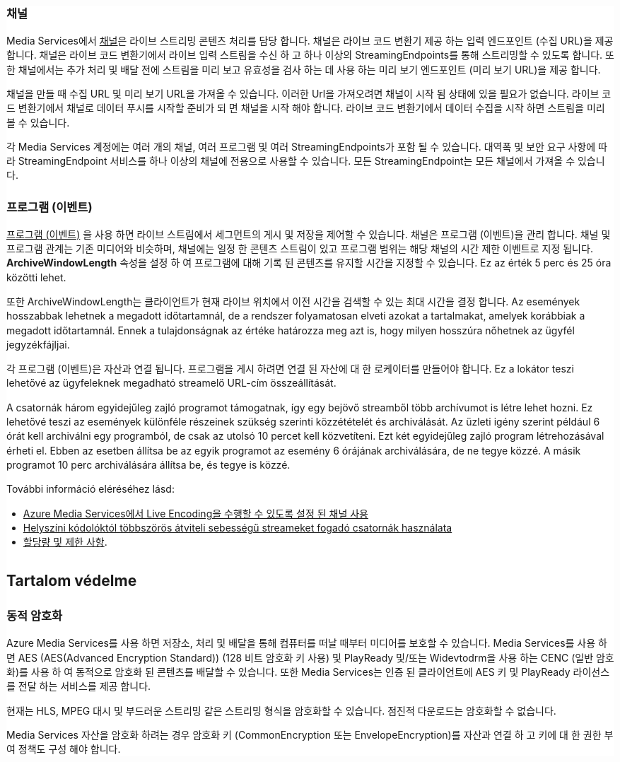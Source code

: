 ### <a name="channel"></a>채널
Media Services에서 [채널](https://docs.microsoft.com/rest/api/media/operations/channel)은 라이브 스트리밍 콘텐츠 처리를 담당 합니다. 채널은 라이브 코드 변환기 제공 하는 입력 엔드포인트 (수집 URL)을 제공 합니다. 채널은 라이브 코드 변환기에서 라이브 입력 스트림을 수신 하 고 하나 이상의 StreamingEndpoints를 통해 스트리밍할 수 있도록 합니다. 또한 채널에서는 추가 처리 및 배달 전에 스트림을 미리 보고 유효성을 검사 하는 데 사용 하는 미리 보기 엔드포인트 (미리 보기 URL)을 제공 합니다.

채널을 만들 때 수집 URL 및 미리 보기 URL을 가져올 수 있습니다. 이러한 Url을 가져오려면 채널이 시작 됨 상태에 있을 필요가 없습니다. 라이브 코드 변환기에서 채널로 데이터 푸시를 시작할 준비가 되 면 채널을 시작 해야 합니다. 라이브 코드 변환기에서 데이터 수집을 시작 하면 스트림을 미리 볼 수 있습니다.

각 Media Services 계정에는 여러 개의 채널, 여러 프로그램 및 여러 StreamingEndpoints가 포함 될 수 있습니다. 대역폭 및 보안 요구 사항에 따라 StreamingEndpoint 서비스를 하나 이상의 채널에 전용으로 사용할 수 있습니다. 모든 StreamingEndpoint는 모든 채널에서 가져올 수 있습니다.

### <a name="program-event"></a>프로그램 (이벤트)
[프로그램 (이벤트)](https://docs.microsoft.com/rest/api/media/operations/program) 을 사용 하면 라이브 스트림에서 세그먼트의 게시 및 저장을 제어할 수 있습니다. 채널은 프로그램 (이벤트)을 관리 합니다. 채널 및 프로그램 관계는 기존 미디어와 비슷하며, 채널에는 일정 한 콘텐츠 스트림이 있고 프로그램 범위는 해당 채널의 시간 제한 이벤트로 지정 됩니다.
**ArchiveWindowLength** 속성을 설정 하 여 프로그램에 대해 기록 된 콘텐츠를 유지할 시간을 지정할 수 있습니다. Ez az érték 5 perc és 25 óra közötti lehet.

또한 ArchiveWindowLength는 클라이언트가 현재 라이브 위치에서 이전 시간을 검색할 수 있는 최대 시간을 결정 합니다. Az események hosszabbak lehetnek a megadott időtartamnál, de a rendszer folyamatosan elveti azokat a tartalmakat, amelyek korábbiak a megadott időtartamnál. Ennek a tulajdonságnak az értéke határozza meg azt is, hogy milyen hosszúra nőhetnek az ügyfél jegyzékfájljai.

각 프로그램 (이벤트)은 자산과 연결 됩니다. 프로그램을 게시 하려면 연결 된 자산에 대 한 로케이터를 만들어야 합니다. Ez a lokátor teszi lehetővé az ügyfeleknek megadható streamelő URL-cím összeállítását.

A csatornák három egyidejűleg zajló programot támogatnak, így egy bejövő streamből több archívumot is létre lehet hozni. Ez lehetővé teszi az események különféle részeinek szükség szerinti közzétételét és archiválását. Az üzleti igény szerint például 6 órát kell archiválni egy programból, de csak az utolsó 10 percet kell közvetíteni. Ezt két egyidejűleg zajló program létrehozásával érheti el. Ebben az esetben állítsa be az egyik programot az esemény 6 órájának archiválására, de ne tegye közzé. A másik programot 10 perc archiválására állítsa be, és tegye is közzé.

További információ eléréséhez lásd:

* [Azure Media Services에서 Live Encoding을 수행할 수 있도록 설정 된 채널 사용](media-services-manage-live-encoder-enabled-channels.md)
* [Helyszíni kódolóktól többszörös átviteli sebességű streameket fogadó csatornák használata](media-services-live-streaming-with-onprem-encoders.md)
* [할당량 및 제한 사항](media-services-quotas-and-limitations.md).

## <a name="protecting-content"></a>Tartalom védelme
### <a name="dynamic-encryption"></a>동적 암호화
Azure Media Services를 사용 하면 저장소, 처리 및 배달을 통해 컴퓨터를 떠날 때부터 미디어를 보호할 수 있습니다. Media Services를 사용 하면 AES (AES(Advanced Encryption Standard)) (128 비트 암호화 키 사용) 및 PlayReady 및/또는 Widevtodrm을 사용 하는 CENC (일반 암호화)를 사용 하 여 동적으로 암호화 된 콘텐츠를 배달할 수 있습니다. 또한 Media Services는 인증 된 클라이언트에 AES 키 및 PlayReady 라이선스를 전달 하는 서비스를 제공 합니다.

현재는 HLS, MPEG 대시 및 부드러운 스트리밍 같은 스트리밍 형식을 암호화할 수 있습니다. 점진적 다운로드는 암호화할 수 없습니다.

Media Services 자산을 암호화 하려는 경우 암호화 키 (CommonEncryption 또는 EnvelopeEncryption)를 자산과 연결 하 고 키에 대 한 권한 부여 정책도 구성 해야 합니다.
